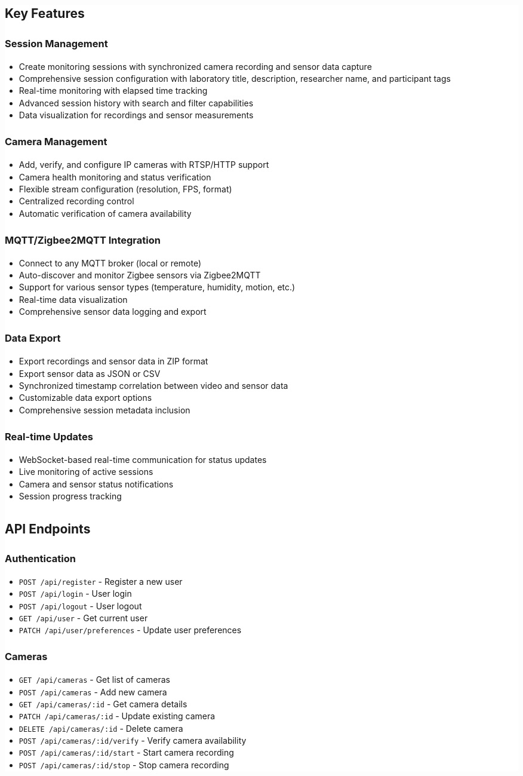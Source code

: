 ## Key Features

### Session Management
- Create monitoring sessions with synchronized camera recording and sensor data capture
- Comprehensive session configuration with laboratory title, description, researcher name, and participant tags
- Real-time monitoring with elapsed time tracking
- Advanced session history with search and filter capabilities
- Data visualization for recordings and sensor measurements

### Camera Management
- Add, verify, and configure IP cameras with RTSP/HTTP support
- Camera health monitoring and status verification
- Flexible stream configuration (resolution, FPS, format)
- Centralized recording control
- Automatic verification of camera availability

### MQTT/Zigbee2MQTT Integration
- Connect to any MQTT broker (local or remote)
- Auto-discover and monitor Zigbee sensors via Zigbee2MQTT
- Support for various sensor types (temperature, humidity, motion, etc.)
- Real-time data visualization
- Comprehensive sensor data logging and export

### Data Export
- Export recordings and sensor data in ZIP format
- Export sensor data as JSON or CSV
- Synchronized timestamp correlation between video and sensor data
- Customizable data export options
- Comprehensive session metadata inclusion

### Real-time Updates
- WebSocket-based real-time communication for status updates
- Live monitoring of active sessions
- Camera and sensor status notifications
- Session progress tracking

## API Endpoints

### Authentication
- `POST /api/register` - Register a new user
- `POST /api/login` - User login
- `POST /api/logout` - User logout
- `GET /api/user` - Get current user
- `PATCH /api/user/preferences` - Update user preferences

### Cameras
- `GET /api/cameras` - Get list of cameras
- `POST /api/cameras` - Add new camera
- `GET /api/cameras/:id` - Get camera details
- `PATCH /api/cameras/:id` - Update existing camera
- `DELETE /api/cameras/:id` - Delete camera
- `POST /api/cameras/:id/verify` - Verify camera availability
- `POST /api/cameras/:id/start` - Start camera recording
- `POST /api/cameras/:id/stop` - Stop camera recording
